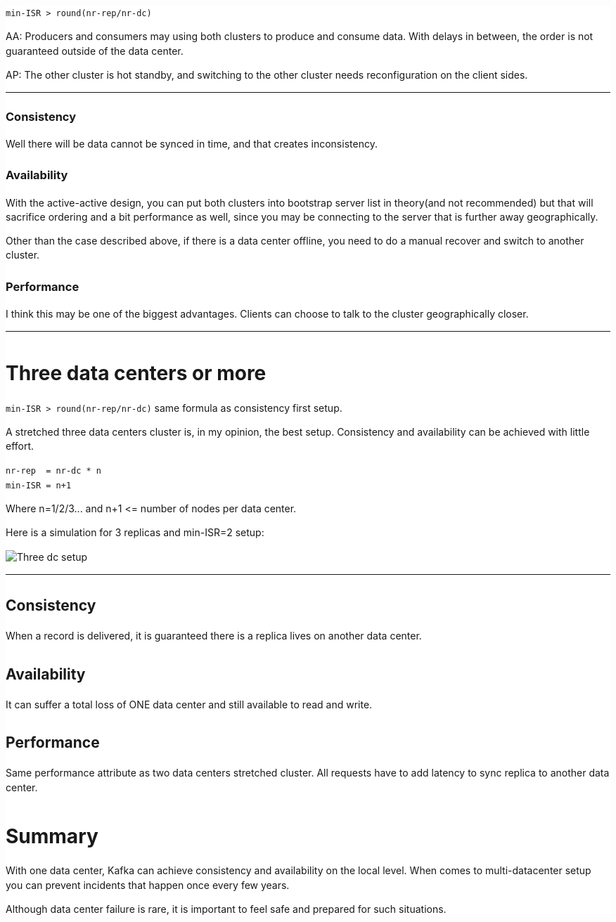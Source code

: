 ````min-ISR > round(nr-rep/nr-dc)````

AA: Producers and consumers may using both clusters to produce and consume data. With delays in between, the order is not guaranteed outside of the data center.

AP: The other cluster is hot standby, and switching to the other cluster needs reconfiguration on the client sides.

---
### Consistency
Well there will be data cannot be synced in time, and that creates inconsistency.

### Availability
With the active-active design, you can put both clusters into bootstrap server list in theory(and not recommended) but that will sacrifice ordering and a bit performance as well, since you may be connecting to the server that is further away geographically.

Other than the case described above, if there is a data center offline, you need to do a manual recover and switch to another cluster.

### Performance
I think this may be one of the biggest advantages. Clients can choose to talk to the cluster geographically closer.

---
# Three data centers or more

````min-ISR > round(nr-rep/nr-dc)```` same formula as consistency first setup.

A stretched three data centers cluster is, in my opinion, the best setup. Consistency and availability can be achieved with little effort.


```
nr-rep  = nr-dc * n
min-ISR = n+1
```

Where n=1/2/3... and n+1 <= number of nodes per data center.


Here is a simulation for 3 replicas and min-ISR=2 setup:

![Three dc setup](/img/articles/kafka-multi-dc/three-dc.png)

---
## Consistency
When a record is delivered, it is guaranteed there is a replica lives on another data center.

## Availability
It can suffer a total loss of ONE data center and still available to read and write.

## Performance
Same performance attribute as two data centers stretched cluster. All requests have to add latency to sync replica to another data center.


# Summary
With one data center, Kafka can achieve consistency and availability on the local level. When comes to multi-datacenter setup you can prevent incidents that happen once every few years.

Although data center failure is rare, it is important to feel safe and prepared for such situations.

````
